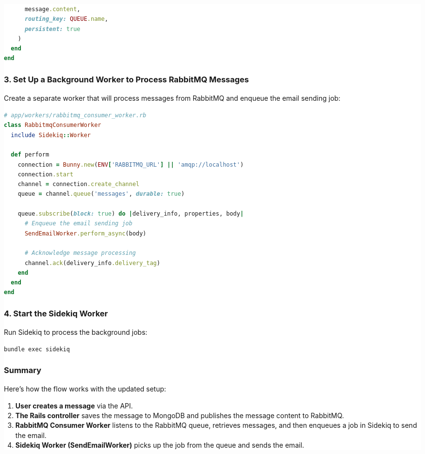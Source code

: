 ```ruby
      message.content,
      routing_key: QUEUE.name,
      persistent: true
    )
  end
end
```

### 3. **Set Up a Background Worker to Process RabbitMQ Messages**

Create a separate worker that will process messages from RabbitMQ and enqueue the email sending job:

```ruby
# app/workers/rabbitmq_consumer_worker.rb
class RabbitmqConsumerWorker
  include Sidekiq::Worker

  def perform
    connection = Bunny.new(ENV['RABBITMQ_URL'] || 'amqp://localhost')
    connection.start
    channel = connection.create_channel
    queue = channel.queue('messages', durable: true)

    queue.subscribe(block: true) do |delivery_info, properties, body|
      # Enqueue the email sending job
      SendEmailWorker.perform_async(body)
      
      # Acknowledge message processing
      channel.ack(delivery_info.delivery_tag)
    end
  end
end
```

### 4. **Start the Sidekiq Worker**

Run Sidekiq to process the background jobs:

```bash
bundle exec sidekiq
```

### Summary

Here’s how the flow works with the updated setup:

1. **User creates a message** via the API.
2. **The Rails controller** saves the message to MongoDB and publishes the message content to RabbitMQ.
3. **RabbitMQ Consumer Worker** listens to the RabbitMQ queue, retrieves messages, and then enqueues a job in Sidekiq to send the email.
4. **Sidekiq Worker (SendEmailWorker)** picks up the job from the queue and sends the email.
